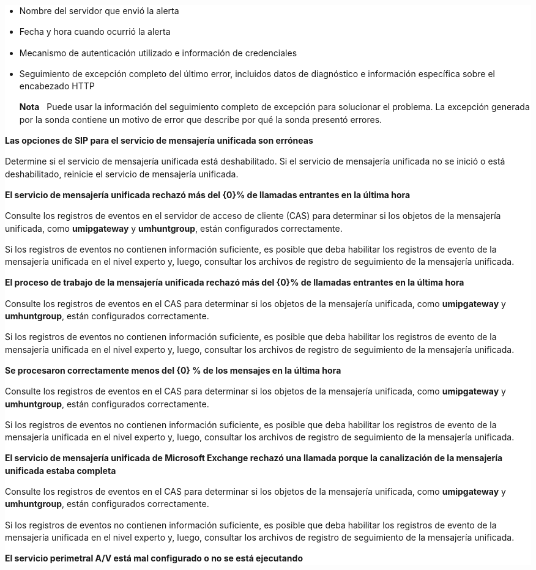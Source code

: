   - Nombre del servidor que envió la alerta

  - Fecha y hora cuando ocurrió la alerta

  - Mecanismo de autenticación utilizado e información de credenciales

  - Seguimiento de excepción completo del último error, incluidos datos de diagnóstico e información específica sobre el encabezado HTTP
    
    **Nota**   Puede usar la información del seguimiento completo de excepción para solucionar el problema. La excepción generada por la sonda contiene un motivo de error que describe por qué la sonda presentó errores.

**Las opciones de SIP para el servicio de mensajería unificada son erróneas**

Determine si el servicio de mensajería unificada está deshabilitado. Si el servicio de mensajería unificada no se inició o está deshabilitado, reinicie el servicio de mensajería unificada.

**El servicio de mensajería unificada rechazó más del {0}% de llamadas entrantes en la última hora**

Consulte los registros de eventos en el servidor de acceso de cliente (CAS) para determinar si los objetos de la mensajería unificada, como **umipgateway** y **umhuntgroup**, están configurados correctamente.

Si los registros de eventos no contienen información suficiente, es posible que deba habilitar los registros de evento de la mensajería unificada en el nivel experto y, luego, consultar los archivos de registro de seguimiento de la mensajería unificada.

**El proceso de trabajo de la mensajería unificada rechazó más del {0}% de llamadas entrantes en la última hora**

Consulte los registros de eventos en el CAS para determinar si los objetos de la mensajería unificada, como **umipgateway** y **umhuntgroup**, están configurados correctamente.

Si los registros de eventos no contienen información suficiente, es posible que deba habilitar los registros de evento de la mensajería unificada en el nivel experto y, luego, consultar los archivos de registro de seguimiento de la mensajería unificada.

**Se procesaron correctamente menos del {0} % de los mensajes en la última hora**

Consulte los registros de eventos en el CAS para determinar si los objetos de la mensajería unificada, como **umipgateway** y **umhuntgroup**, están configurados correctamente.

Si los registros de eventos no contienen información suficiente, es posible que deba habilitar los registros de evento de la mensajería unificada en el nivel experto y, luego, consultar los archivos de registro de seguimiento de la mensajería unificada.

**El servicio de mensajería unificada de Microsoft Exchange rechazó una llamada porque la canalización de la mensajería unificada estaba completa**

Consulte los registros de eventos en el CAS para determinar si los objetos de la mensajería unificada, como **umipgateway** y **umhuntgroup**, están configurados correctamente.

Si los registros de eventos no contienen información suficiente, es posible que deba habilitar los registros de evento de la mensajería unificada en el nivel experto y, luego, consultar los archivos de registro de seguimiento de la mensajería unificada.

**El servicio perimetral A/V está mal configurado o no se está ejecutando**
